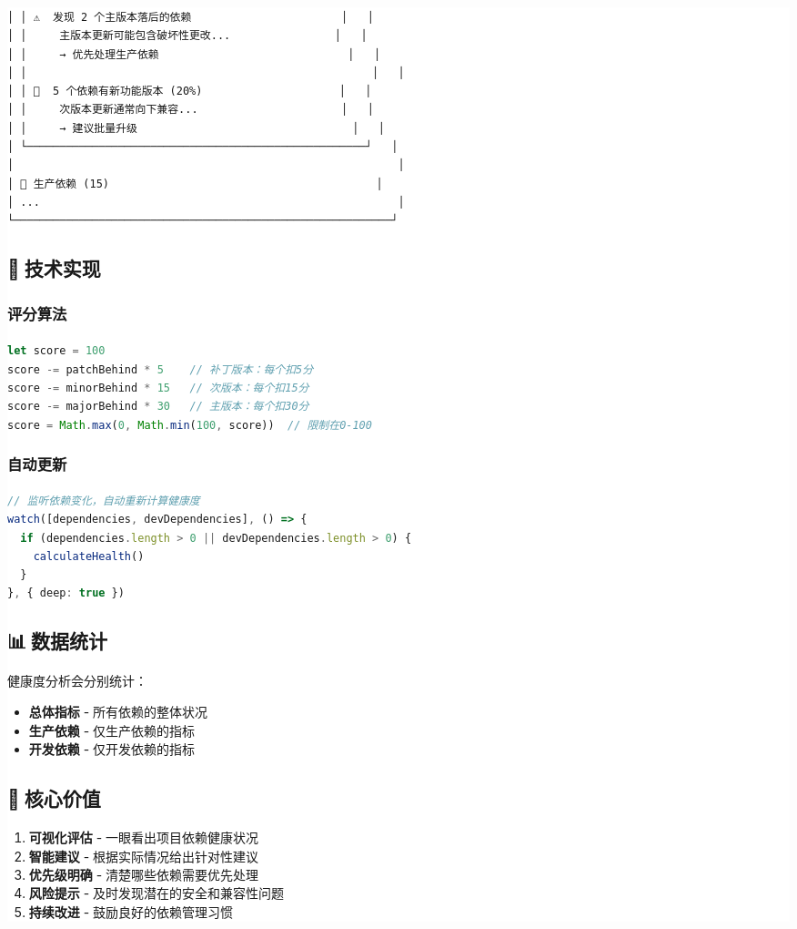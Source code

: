 ```
│ │ ⚠️  发现 2 个主版本落后的依赖                       │   │
│ │     主版本更新可能包含破坏性更改...                │   │
│ │     → 优先处理生产依赖                             │   │
│ │                                                     │   │
│ │ 🔄  5 个依赖有新功能版本 (20%)                     │   │
│ │     次版本更新通常向下兼容...                      │   │
│ │     → 建议批量升级                                 │   │
│ └────────────────────────────────────────────────────┘   │
│                                                           │
│ 🔀 生产依赖 (15)                                         │
│ ...                                                       │
└──────────────────────────────────────────────────────────┘
```

## 🔧 技术实现

### 评分算法

```typescript
let score = 100
score -= patchBehind * 5    // 补丁版本：每个扣5分
score -= minorBehind * 15   // 次版本：每个扣15分
score -= majorBehind * 30   // 主版本：每个扣30分
score = Math.max(0, Math.min(100, score))  // 限制在0-100
```

### 自动更新

```typescript
// 监听依赖变化，自动重新计算健康度
watch([dependencies, devDependencies], () => {
  if (dependencies.length > 0 || devDependencies.length > 0) {
    calculateHealth()
  }
}, { deep: true })
```

## 📊 数据统计

健康度分析会分别统计：

- **总体指标** - 所有依赖的整体状况
- **生产依赖** - 仅生产依赖的指标
- **开发依赖** - 仅开发依赖的指标

## 🎯 核心价值

1. **可视化评估** - 一眼看出项目依赖健康状况
2. **智能建议** - 根据实际情况给出针对性建议
3. **优先级明确** - 清楚哪些依赖需要优先处理
4. **风险提示** - 及时发现潜在的安全和兼容性问题
5. **持续改进** - 鼓励良好的依赖管理习惯
